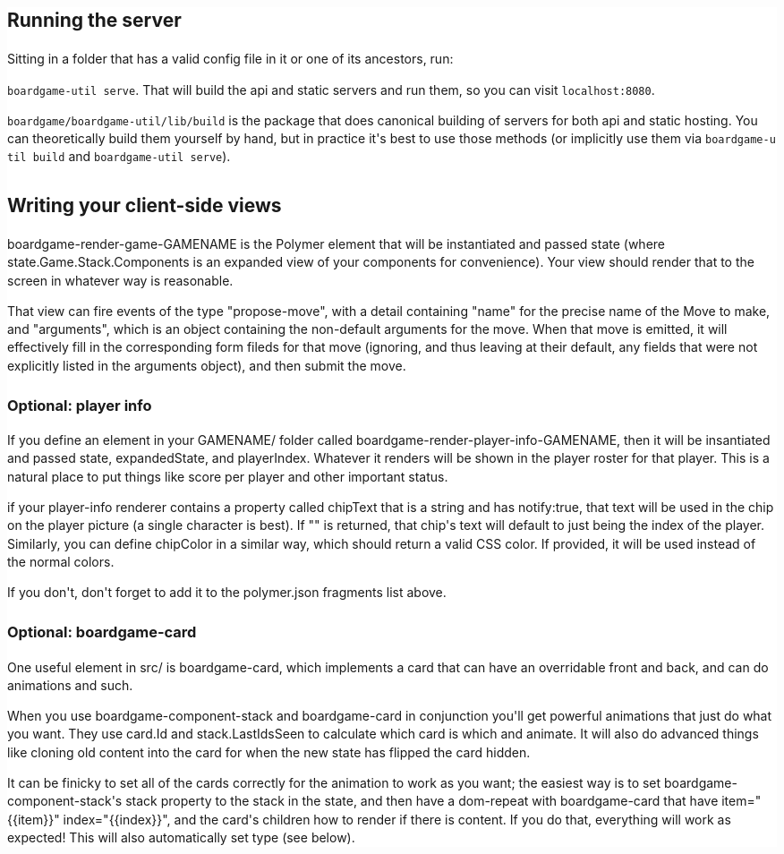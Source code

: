 
## Running the server

Sitting in a folder that has a valid config file in it or one of its ancestors, run:

`boardgame-util serve`. That will build the api and static servers and run them, so you can visit `localhost:8080`.

`boardgame/boardgame-util/lib/build` is the package that does canonical building of servers for both api and static hosting. You can theoretically build them yourself by hand, but in practice it's best to use those methods (or implicitly use them via `boardgame-util build` and `boardgame-util serve`).

## Writing your client-side views

boardgame-render-game-GAMENAME is the Polymer element that will be instantiated and passed state (where state.Game.Stack.Components is an expanded view of your components for convenience). Your view should render that to the screen in whatever way is reasonable.

That view can fire events of the type "propose-move", with a detail containing "name" for the precise name of the Move to make, and "arguments", which is an object containing the non-default arguments for the move. When that move is emitted, it will effectively fill in the corresponding form fileds for that move (ignoring, and thus leaving at their default, any fields that were not explicitly listed in the arguments object), and then submit the move.

### Optional: player info

If you define an element in your GAMENAME/ folder called boardgame-render-player-info-GAMENAME, then it will be insantiated and passed state, expandedState, and playerIndex. Whatever it renders will be shown in the player roster for that player. This is a natural place to put things like score per player and other important status.

if your player-info renderer contains a property called chipText that is a string and has notify:true, that text will be used in the chip on the player picture (a single character is best). If "" is returned, that chip's text will default to just being the index of the player. Similarly, you can define chipColor in a similar way, which should return a valid CSS color. If provided, it will be used instead of the normal colors.

If you don't, don't forget to add it to the polymer.json fragments list above.

### Optional: boardgame-card

One useful element in src/ is boardgame-card, which implements a card that can have an overridable front and back, and can do animations and such.

When you use boardgame-component-stack and boardgame-card in conjunction you'll get powerful animations that just do what you want. They use card.Id and stack.LastIdsSeen to calculate which card is which and animate. It will also do advanced things like cloning old content into the card for when the new state has flipped the card hidden. 

It can be finicky to set all of the cards correctly for the animation to work as you want; the easiest way is to set boardgame-component-stack's stack property to the stack in the state, and then have a dom-repeat with boardgame-card that have item="{{item}}" index="{{index}}", and the card's children how to render if there is content. If you do that, everything will work as expected! This will also automatically set type (see below).
